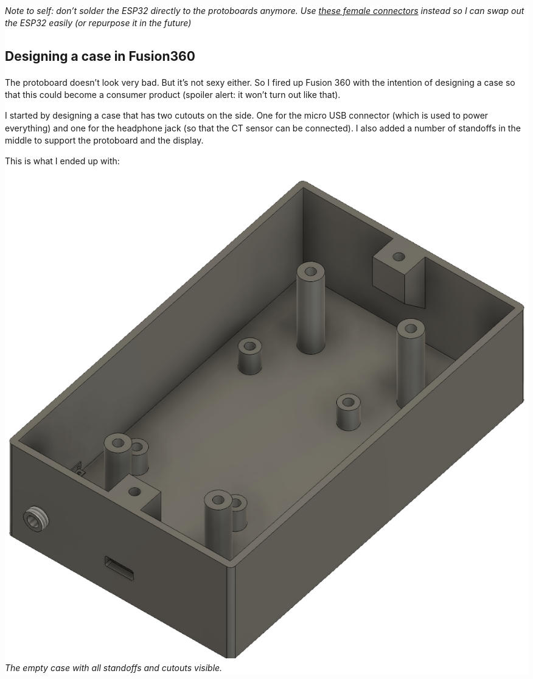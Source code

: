 *Note to self: don’t solder the ESP32 directly to the protoboards anymore. Use [these female connectors](https://www.aliexpress.com/item/32838866439.html?) instead so I can swap out the ESP32 easily (or repurpose it in the future)*

## Designing a case in Fusion360
The protoboard doesn’t look very bad. But it’s not sexy either. So I fired up Fusion 360 with the intention of designing a case so that this could become a consumer product (spoiler alert: it won’t turn out like that).

I started by designing a case that has two cutouts on the side. One for the micro USB connector (which is used to power everything) and one for the headphone jack (so that the CT sensor can be connected). I also added a number of standoffs in the middle to support the protoboard and the display.

This is what I ended up with:

![](/uploads/2019-07-home-energy-monitor/case-inside.png)
*The empty case with all standoffs and cutouts visible.*
